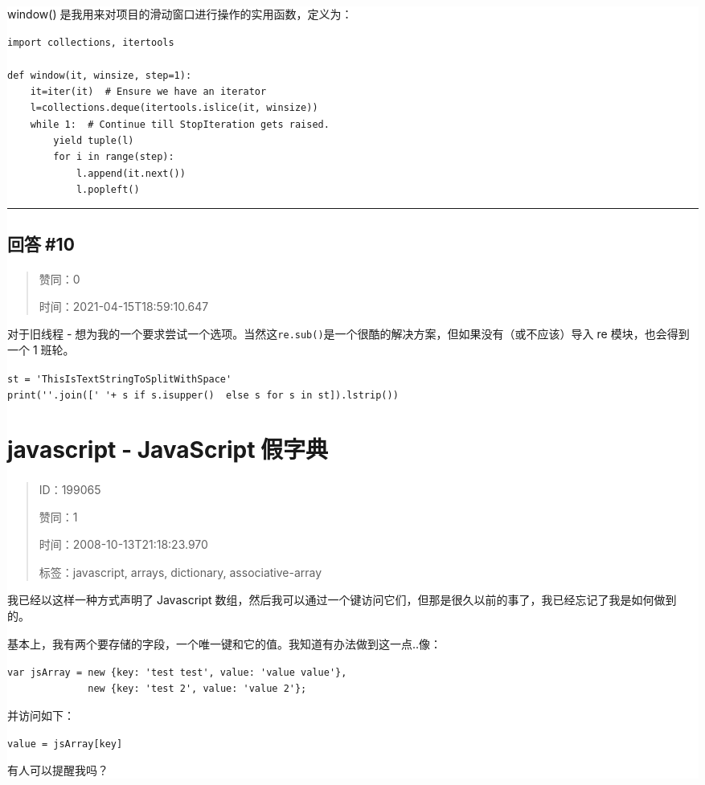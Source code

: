 window() 是我用来对项目的滑动窗口进行操作的实用函数，定义为：

```
import collections, itertools

def window(it, winsize, step=1):
    it=iter(it)  # Ensure we have an iterator
    l=collections.deque(itertools.islice(it, winsize))
    while 1:  # Continue till StopIteration gets raised.
        yield tuple(l)
        for i in range(step):
            l.append(it.next())
            l.popleft() 
```

* * *

## 回答 #10

> 赞同：0
> 
> 时间：2021-04-15T18:59:10.647

对于旧线程 - 想为我的一个要求尝试一个选项。当然这`re.sub()`是一个很酷的解决方案，但如果没有（或不应该）导入 re 模块，也会得到一个 1 班轮。

```
st = 'ThisIsTextStringToSplitWithSpace'
print(''.join([' '+ s if s.isupper()  else s for s in st]).lstrip()) 
```

# javascript - JavaScript 假字典

> ID：199065
> 
> 赞同：1
> 
> 时间：2008-10-13T21:18:23.970
> 
> 标签：javascript, arrays, dictionary, associative-array

我已经以这样一种方式声明了 Javascript 数组，然后我可以通过一个键访问它们，但那是很久以前的事了，我已经忘记了我是如何做到的。

基本上，我有两个要存储的字段，一个唯一键和它的值。我知道有办法做到这一点..像：

```
var jsArray = new {key: 'test test', value: 'value value'},
              new {key: 'test 2', value: 'value 2'}; 
```

并访问如下：

```
value = jsArray[key] 
```

有人可以提醒我吗？
